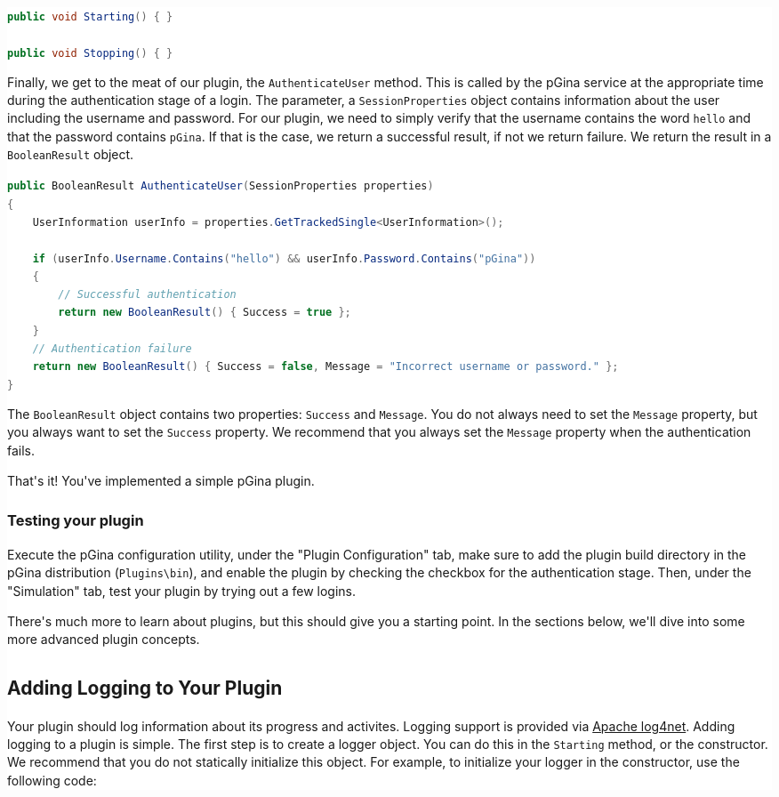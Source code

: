 ```csharp
public void Starting() { }

public void Stopping() { }
```

Finally, we get to the meat of our plugin, the `AuthenticateUser` method.  This
is called by the pGina service at the appropriate time during the authentication
stage of a login.  The parameter, a `SessionProperties` object contains information
about the user including the username and password.  For our plugin, we need to
simply verify that the username contains the word `hello` and that the password
contains `pGina`.  If that is the case, we return a successful result, if not we
return failure.  We return the result in a `BooleanResult` object.

```csharp
public BooleanResult AuthenticateUser(SessionProperties properties)
{
    UserInformation userInfo = properties.GetTrackedSingle<UserInformation>();

    if (userInfo.Username.Contains("hello") && userInfo.Password.Contains("pGina"))
    {
        // Successful authentication
        return new BooleanResult() { Success = true };
    }
    // Authentication failure
    return new BooleanResult() { Success = false, Message = "Incorrect username or password." };
}
```

The `BooleanResult` object contains two properties: `Success` and `Message`.
You do not always need to set the `Message` property, but you always want to
set the `Success` property.   We recommend that you always set the `Message` 
property when the authentication fails.

That's it!  You've implemented a simple pGina plugin.

### Testing your plugin

Execute the pGina configuration utility, under the "Plugin Configuration" tab, 
make sure to add the plugin build directory in the pGina distribution (`Plugins\bin`),
and enable the plugin by checking the checkbox for the authentication stage.
Then, under the "Simulation" tab, test your plugin by trying out a few logins.

There's much more to learn about plugins, but this should give you a starting
point.  In the sections below, we'll dive into some more advanced plugin concepts.

## Adding Logging to Your Plugin

Your plugin should log information about its progress and activites.  Logging
support is provided via [Apache log4net][log4net]. Adding logging to a plugin
is simple.  The first step is to create a logger object.  You can do this in the
`Starting` method, or the constructor.  We recommend that you do not statically
initialize this object.  For example, to initialize your logger in the constructor,
use the following code:


[pgina-github]: https://github.com/pgina/pgina "pGina repo on GitHub"
[example-code]: ExamplePluginImpl.cs "Example plugin source code."
[log4net]: http://logging.apache.org/log4net/ "Log4Net web site"
[sessionChangeMsdn]: http://msdn.microsoft.com/en-us/library/system.serviceprocess.sessionchangedescription.aspx "MSDN OnSessionChange"
[changeReasonMsdn]: http://msdn.microsoft.com/en-us/library/system.serviceprocess.sessionchangedescription.reason.aspx "MSDN SessionChangeReason"